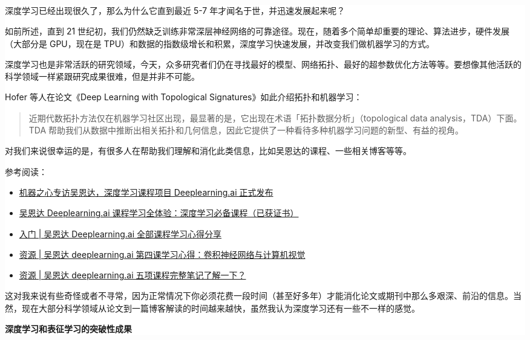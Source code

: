 深度学习已经出现很久了，那么为什么它直到最近 5-7 年才闻名于世，并迅速发展起来呢？

如前所述，直到 21 世纪初，我们仍然缺乏训练非常深层神经网络的可靠途径。现在，随着多个简单却重要的理论、算法进步，硬件发展（大部分是 GPU，现在是 TPU）和数据的指数级增长和积累，深度学习快速发展，并改变我们做机器学习的方式。

深度学习也是非常活跃的研究领域，今天，众多研究者们仍在寻找最好的模型、网络拓扑、最好的超参数优化方法等等。要想像其他活跃的科学领域一样紧跟研究成果很难，但是并非不可能。

Hofer 等人在论文《Deep Learning with Topological Signatures》如此介绍拓扑和机器学习：

> 近期代数拓扑方法仅在机器学习社区出现，最显著的是，它出现在术语「拓扑数据分析」（topological data analysis，TDA）下面。TDA 帮助我们从数据中推断出相关拓扑和几何信息，因此它提供了一种看待多种机器学习问题的新型、有益的视角。

对我们来说很幸运的是，有很多人在帮助我们理解和消化此类信息，比如吴恩达的课程、一些相关博客等等。

参考阅读：

*   [机器之心专访吴恩达，深度学习课程项目 Deeplearning.ai 正式发布](http://mp.weixin.qq.com/s?__biz=MzA3MzI4MjgzMw==&mid=2650729714&idx=1&sn=f1b85b00e7cba588706fb4744171560a&chksm=871b288cb06ca19a309847a55db5bb3036e7e2c47132edd23a5bd8f5b48335f69b430b316316&scene=21#wechat_redirect)

*   [吴恩达 Deeplearning.ai 课程学习全体验：深度学习必备课程（已获证书）](http://mp.weixin.qq.com/s?__biz=MzA3MzI4MjgzMw==&mid=2650729826&idx=1&sn=9efa4e62ae2456cc509b85a66a376be4&chksm=871b291cb06ca00ac758954e0d76301490af5d5f4d6ab5824f0e46ae0b0dbfa891fb9b210036&scene=21#wechat_redirect)

*   [入门 | 吴恩达 Deeplearning.ai 全部课程学习心得分享](http://mp.weixin.qq.com/s?__biz=MzA3MzI4MjgzMw==&mid=2650732373&idx=2&sn=a9e7e73cf7341e82ab8b803bbcc9a4b0&chksm=871b332bb06cba3d7568b77e5a9067d3e57ab066044cd2617958987805dd2b070feb0c4360a9&scene=21#wechat_redirect)

*   [资源 | 吴恩达 deeplearning.ai 第四课学习心得：卷积神经网络与计算机视觉](http://mp.weixin.qq.com/s?__biz=MzA3MzI4MjgzMw==&mid=2650733632&idx=2&sn=12ded354c742dfda520c8da72df9766a&chksm=871b383eb06cb128fc60e7de8a31bba2cf3ca7b9d98b4c34c2d0ae2ff67942ec63295903cf4b&scene=21#wechat_redirect)

*   [资源 | 吴恩达 deeplearning.ai 五项课程完整笔记了解一下？](http://mp.weixin.qq.com/s?__biz=MzA3MzI4MjgzMw==&mid=2650739143&idx=2&sn=a8f9c0dd6e41756e724caf96c2243fb9&chksm=871ad5b9b06d5caf35ab9995ed1b67aba2a1d75454e74532276f836da8e7bdf2765be09f1089&scene=21#wechat_redirect)

这对我来说有些奇怪或者不寻常，因为正常情况下你必须花费一段时间（甚至好多年）才能消化论文或期刊中那么多艰深、前沿的信息。当然，现在大部分科学领域从论文到一篇博客解读的时间越来越快，虽然我认为深度学习还有一些不一样的感觉。

**深度学习和表征学习的突破性成果**
